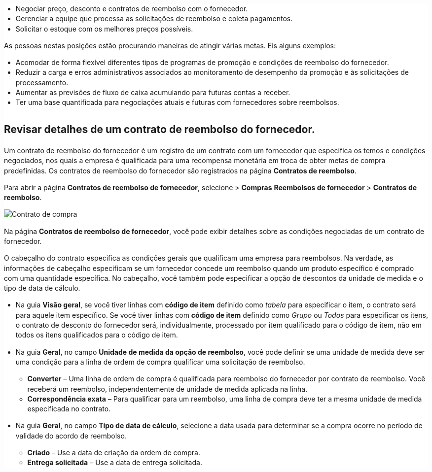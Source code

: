 - Negociar preço, desconto e contratos de reembolso com o fornecedor.
- Gerenciar a equipe que processa as solicitações de reembolso e coleta pagamentos.
- Solicitar o estoque com os melhores preços possíveis.

As pessoas nestas posições estão procurando maneiras de atingir várias metas. Eis alguns exemplos:

- Acomodar de forma flexível diferentes tipos de programas de promoção e condições de reembolso do fornecedor.
- Reduzir a carga e erros administrativos associados ao monitoramento de desempenho da promoção e às solicitações de processamento.
- Aumentar as previsões de fluxo de caixa acumulando para futuras contas a receber.
- Ter uma base quantificada para negociações atuais e futuras com fornecedores sobre reembolsos.

## <a name="review-details-of-a-vendor-rebate-agreement"></a>Revisar detalhes de um contrato de reembolso do fornecedor.

Um contrato de reembolso do fornecedor é um registro de um contrato com um fornecedor que especifica os temos e condições negociados, nos quais a empresa é qualificada para uma recompensa monetária em troca de obter metas de compra predefinidas. Os contratos de reembolso do fornecedor são registrados na página **Contratos de reembolso**.

Para abrir a página **Contratos de reembolso de fornecedor**, selecione &gt; **Compras** **Reembolsos de fornecedor** &gt; **Contratos de reembolso**.

![Contrato de compra](media/purchase-agreement.PNG)

Na página **Contratos de reembolso de fornecedor**, você pode exibir detalhes sobre as condições negociadas de um contrato de fornecedor.

O cabeçalho do contrato especifica as condições gerais que qualificam uma empresa para reembolsos. Na verdade, as informações de cabeçalho especificam se um fornecedor concede um reembolso quando um produto específico é comprado com uma quantidade específica. No cabeçalho, você também pode especificar a opção de descontos da unidade de medida e o tipo de data de cálculo.

- Na guia **Visão geral**, se você tiver linhas com **código de item** definido como *tabela* para especificar o item, o contrato será para aquele item específico. Se você tiver linhas com **código de item** definido como *Grupo* ou *Todos* para especificar os itens, o contrato de desconto do fornecedor será, individualmente, processado por item qualificado para o código de item, não em todos os itens qualificados para o código de item.

- Na guia **Geral**, no campo **Unidade de medida da opção de reembolso**, você pode definir se uma unidade de medida deve ser uma condição para a linha de ordem de compra qualificar uma solicitação de reembolso.

    - **Converter** – Uma linha de ordem de compra é qualificada para reembolso do fornecedor por contrato de reembolso. Você receberá um reembolso, independentemente de unidade de medida aplicada na linha.
    - **Correspondência exata** – Para qualificar para um reembolso, uma linha de compra deve ter a mesma unidade de medida especificada no contrato.

- Na guia **Geral**, no campo **Tipo de data de cálculo**, selecione a data usada para determinar se a compra ocorre no período de validade do acordo de reembolso.

    - **Criado** – Use a data de criação da ordem de compra.
    - **Entrega solicitada** – Use a data de entrega solicitada.

